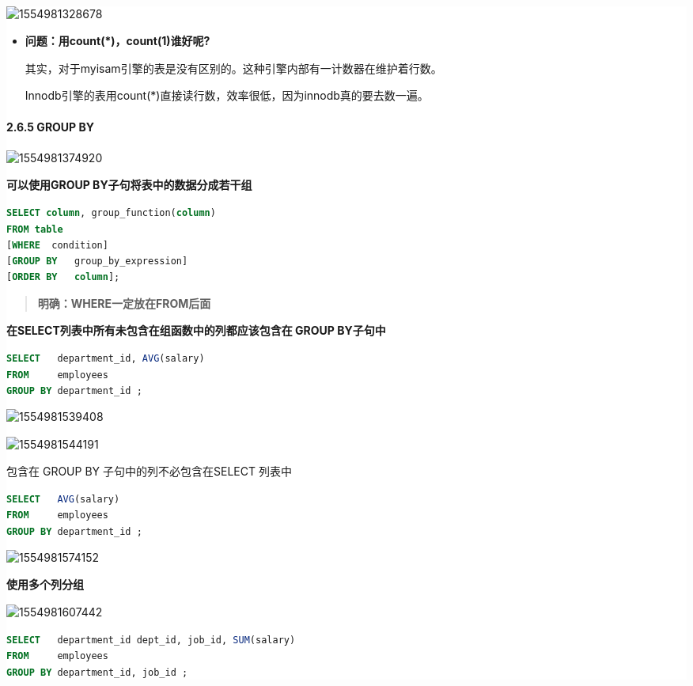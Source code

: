![1554981328678](https://lian-zp.oss-cn-shenzhen.aliyuncs.com/pic%20GO/20200716225505.png)

- **问题：用count(*)，count(1)谁好呢?**

  其实，对于myisam引擎的表是没有区别的。这种引擎内部有一计数器在维护着行数。

  Innodb引擎的表用count(*)直接读行数，效率很低，因为innodb真的要去数一遍。



#### 2.6.5 GROUP BY

![1554981374920](https://lian-zp.oss-cn-shenzhen.aliyuncs.com/pic%20GO/20200716225503.png)

**可以使用GROUP BY子句将表中的数据分成若干组**

```sql
SELECT column, group_function(column)
FROM table
[WHERE	condition]
[GROUP BY	group_by_expression]
[ORDER BY	column];
```

> **明确：WHERE一定放在FROM后面**

**在SELECT列表中所有未包含在组函数中的列都应该包含在 GROUP BY子句中**

```sql
SELECT   department_id, AVG(salary)
FROM     employees
GROUP BY department_id ;
```

![1554981539408](https://lian-zp.oss-cn-shenzhen.aliyuncs.com/pic%20GO/20200716225456.png)

![1554981544191](https://lian-zp.oss-cn-shenzhen.aliyuncs.com/pic%20GO/20200716225459.png)



包含在 GROUP BY 子句中的列不必包含在SELECT 列表中

```sql
SELECT   AVG(salary)
FROM     employees
GROUP BY department_id ;
```

![1554981574152](https://lian-zp.oss-cn-shenzhen.aliyuncs.com/pic%20GO/20200716225454.png)



**使用多个列分组**

![1554981607442](https://lian-zp.oss-cn-shenzhen.aliyuncs.com/pic%20GO/20200716225452.png)

```sql
SELECT   department_id dept_id, job_id, SUM(salary)
FROM     employees
GROUP BY department_id, job_id ;
```
